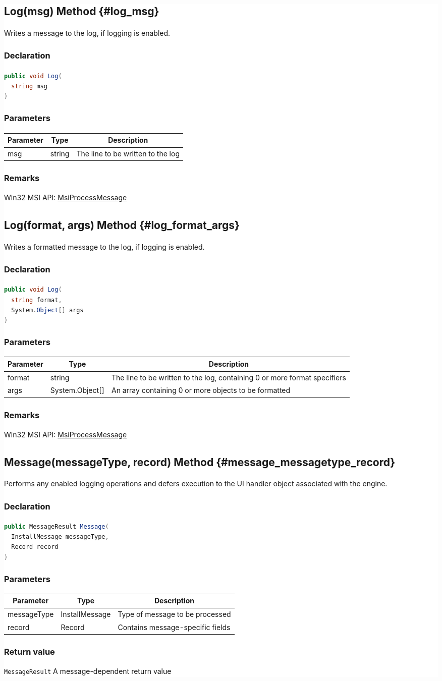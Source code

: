 ## Log(msg) Method {#log_msg}
Writes a message to the log, if logging is enabled.
### Declaration
```cs
public void Log(
  string msg
)
```
### Parameters
| Parameter | Type | Description |
| --------- | ---- | ----------- |
| msg | string | The line to be written to the log |
### Remarks
Win32 MSI API: [MsiProcessMessage](http://msdn.microsoft.com/library/en-us/msi/setup/msiprocessmessage.asp)

## Log(format, args) Method {#log_format_args}
Writes a formatted message to the log, if logging is enabled.
### Declaration
```cs
public void Log(
  string format,
  System.Object[] args
)
```
### Parameters
| Parameter | Type | Description |
| --------- | ---- | ----------- |
| format | string | The line to be written to the log, containing 0 or more format specifiers |
| args | System.Object[] | An array containing 0 or more objects to be formatted |
### Remarks
Win32 MSI API: [MsiProcessMessage](http://msdn.microsoft.com/library/en-us/msi/setup/msiprocessmessage.asp)

## Message(messageType, record) Method {#message_messagetype_record}
Performs any enabled logging operations and defers execution to the UI handler object associated with the engine.
### Declaration
```cs
public MessageResult Message(
  InstallMessage messageType,
  Record record
)
```
### Parameters
| Parameter | Type | Description |
| --------- | ---- | ----------- |
| messageType | InstallMessage | Type of message to be processed |
| record | Record | Contains message-specific fields |
### Return value
`MessageResult` A message-dependent return value
